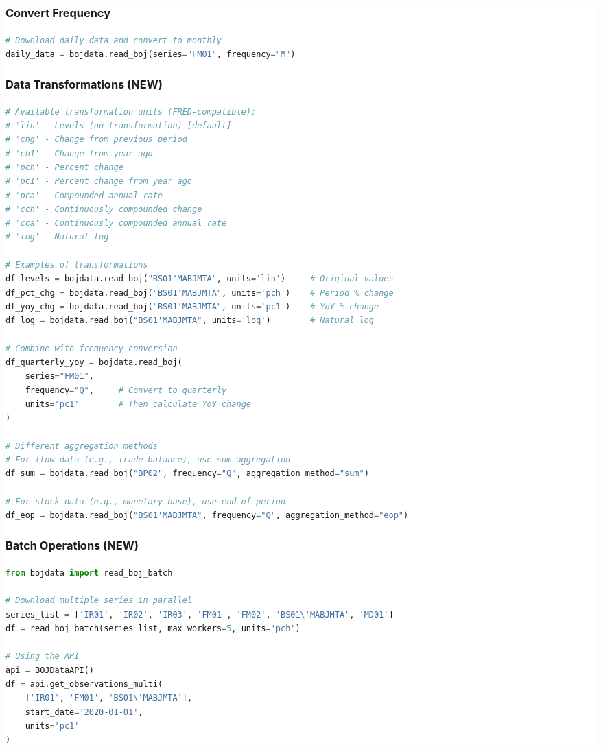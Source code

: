 ### Convert Frequency

```python
# Download daily data and convert to monthly
daily_data = bojdata.read_boj(series="FM01", frequency="M")
```

### Data Transformations (NEW)

```python
# Available transformation units (FRED-compatible):
# 'lin' - Levels (no transformation) [default]
# 'chg' - Change from previous period
# 'ch1' - Change from year ago
# 'pch' - Percent change
# 'pc1' - Percent change from year ago
# 'pca' - Compounded annual rate
# 'cch' - Continuously compounded change
# 'cca' - Continuously compounded annual rate
# 'log' - Natural log

# Examples of transformations
df_levels = bojdata.read_boj("BS01'MABJMTA", units='lin')     # Original values
df_pct_chg = bojdata.read_boj("BS01'MABJMTA", units='pch')    # Period % change
df_yoy_chg = bojdata.read_boj("BS01'MABJMTA", units='pc1')    # YoY % change
df_log = bojdata.read_boj("BS01'MABJMTA", units='log')        # Natural log

# Combine with frequency conversion
df_quarterly_yoy = bojdata.read_boj(
    series="FM01",
    frequency="Q",     # Convert to quarterly
    units='pc1'        # Then calculate YoY change
)

# Different aggregation methods
# For flow data (e.g., trade balance), use sum aggregation
df_sum = bojdata.read_boj("BP02", frequency="Q", aggregation_method="sum")

# For stock data (e.g., monetary base), use end-of-period
df_eop = bojdata.read_boj("BS01'MABJMTA", frequency="Q", aggregation_method="eop")
```

### Batch Operations (NEW)

```python
from bojdata import read_boj_batch

# Download multiple series in parallel
series_list = ['IR01', 'IR02', 'IR03', 'FM01', 'FM02', 'BS01\'MABJMTA', 'MD01']
df = read_boj_batch(series_list, max_workers=5, units='pch')

# Using the API
api = BOJDataAPI()
df = api.get_observations_multi(
    ['IR01', 'FM01', 'BS01\'MABJMTA'],
    start_date='2020-01-01',
    units='pc1'
)
```
